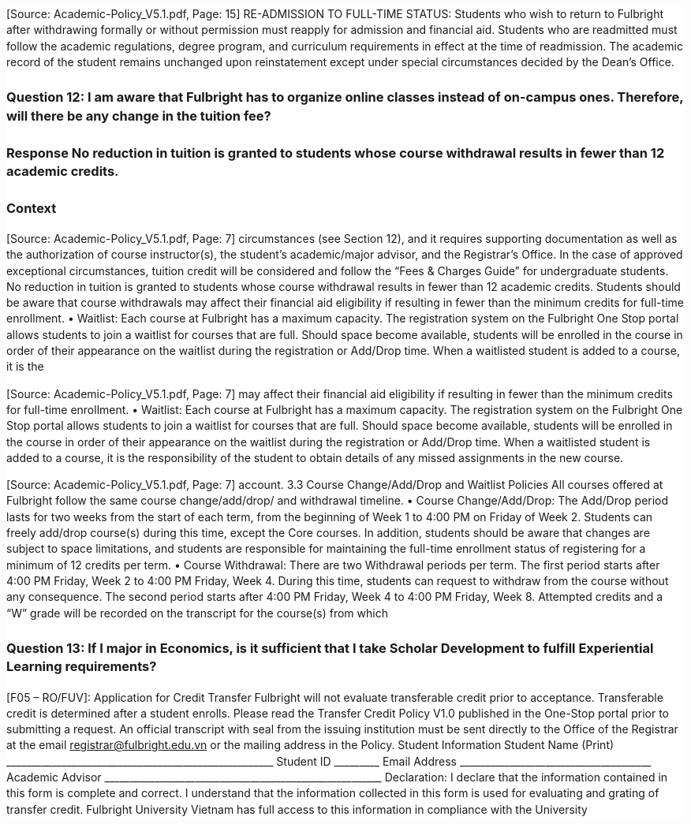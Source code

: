 [Source: Academic-Policy_V5.1.pdf, Page: 15]
RE-ADMISSION TO FULL-TIME STATUS: Students who wish to return to Fulbright after withdrawing formally or without permission must reapply for admission and financial aid. Students who are readmitted must follow the academic regulations, degree program, and curriculum requirements in effect at the time of readmission. The academic record of the student remains unchanged upon reinstatement except under special circumstances decided by the Dean’s Office. 
### Question 12: I am aware that Fulbright has to organize online classes instead of on-campus ones. Therefore, will there be any change in the tuition fee? 
 ### Response No reduction in tuition is granted to students whose course withdrawal results in fewer than 12 academic credits.
 ### Context 
[Source: Academic-Policy_V5.1.pdf, Page: 7]
circumstances (see Section 12), and it requires supporting documentation as well as the authorization of course instructor(s), the student’s academic/major advisor, and the Registrar’s Office. In the case of approved exceptional circumstances, tuition credit will be considered and follow the “Fees & Charges Guide” for undergraduate students. No reduction in tuition is granted to students whose course withdrawal results in fewer than 12 academic credits.  Students should be aware that course withdrawals may affect their financial aid eligibility if resulting in fewer than the minimum credits for full-time enrollment. • Waitlist: Each course at Fulbright has a maximum capacity. The registration system on the Fulbright One Stop portal allows students to join a waitlist for courses that are full. Should space become available, students will be enrolled in the course in order of their appearance on the waitlist during the registration or Add/Drop time. When a waitlisted student is added to a course, it is the

[Source: Academic-Policy_V5.1.pdf, Page: 7]
may affect their financial aid eligibility if resulting in fewer than the minimum credits for full-time enrollment. • Waitlist: Each course at Fulbright has a maximum capacity. The registration system on the Fulbright One Stop portal allows students to join a waitlist for courses that are full. Should space become available, students will be enrolled in the course in order of their appearance on the waitlist during the registration or Add/Drop time. When a waitlisted student is added to a course, it is the responsibility of the student to obtain details of any missed assignments in the new course.

[Source: Academic-Policy_V5.1.pdf, Page: 7]
account. 3.3 Course Change/Add/Drop and Waitlist Policies All courses offered at Fulbright follow the same course change/add/drop/ and withdrawal timeline. • Course Change/Add/Drop: The Add/Drop period lasts for two weeks from the start of each term, from the beginning of Week 1 to 4:00 PM on Friday of Week 2. Students can freely add/drop course(s) during this time, except the Core courses. In addition, students should be aware that changes are subject to space limitations, and students are responsible for maintaining the full-time enrollment status of registering for a minimum of 12 credits per term. • Course Withdrawal: There are two Withdrawal periods per term. The first period starts after 4:00 PM Friday, Week 2 to 4:00 PM Friday, Week 4. During this time, students can request to withdraw from the course without any consequence. The second period starts after 4:00 PM Friday, Week 4 to 4:00 PM Friday, Week 8. Attempted credits and a “W” grade will be recorded on the transcript for the course(s) from which 
### Question 13: If I major in Economics, is it sufficient that I take Scholar Development to fulfill Experiential Learning requirements? 

[F05 – RO/FUV]: Application for Credit Transfer Fulbright will not evaluate transferable credit prior to acceptance. Transferable credit is determined after a student enrolls. Please read the Transfer Credit Policy V1.0 published in the One-Stop portal prior to submitting a request. An official transcript with seal from the issuing institution must be sent directly to the Office of the Registrar at the email registrar@fulbright.edu.vn or the mailing address in the Policy. Student Information Student Name (Print) _____________________________________________________ Student ID _________ Email Address ______________________________________ Academic Advisor _______________________________________________________ Declaration: I declare that the information contained in this form is complete and correct. I understand that the information collected in this form is used for evaluating and grating of transfer credit. Fulbright University Vietnam has full access to this information in compliance with the University 
